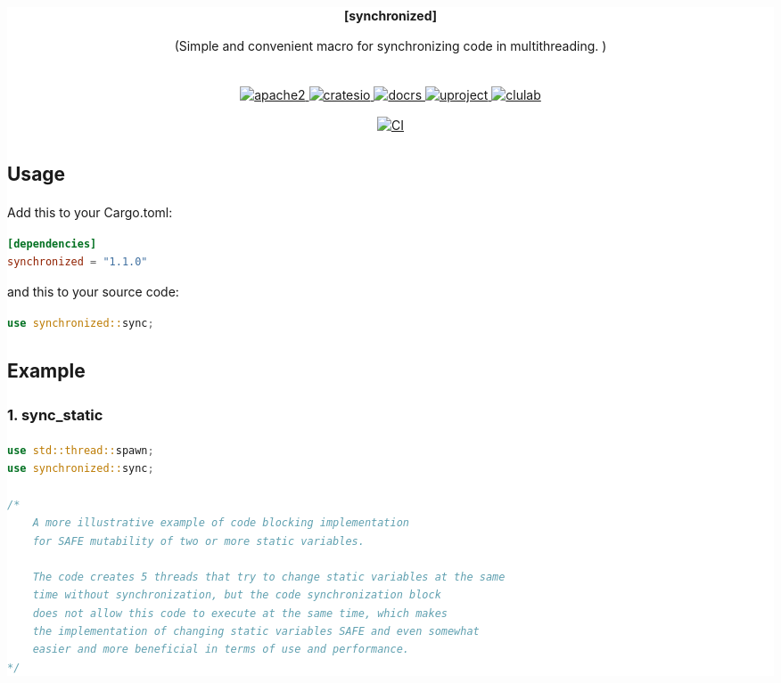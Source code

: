 <div id="header" align="center">

  <b>[synchronized]</b>
  
  (Simple and convenient macro for synchronizing code in multithreading. )
  </br></br>

<div id="badges">
  <a href="./LICENSE">
    <img src="https://github.com/UlinProject/img/blob/main/short_32/apache2.png?raw=true" alt="apache2"/>
  </a>
  <a href="https://crates.io/crates/synchronized">
    <img src="https://github.com/UlinProject/img/blob/main/short_32/cratesio.png?raw=true" alt="cratesio"/>
  </a>
  <a href="https://docs.rs/synchronized">
    <img src="https://github.com/UlinProject/img/blob/main/short_32/docrs.png?raw=true" alt="docrs"/>
  </a>
  <a href="https://github.com/denisandroid">
    <img src="https://github.com/UlinProject/img/blob/main/short_32/uproject.png?raw=true" alt="uproject"/>
  </a>
  <a href="https://github.com/clucompany">
    <img src="https://github.com/UlinProject/img/blob/main/short_32/clulab.png?raw=true" alt="clulab"/>
  </a>
	
  [![CI](https://github.com/clucompany/synchronized/actions/workflows/CI.yml/badge.svg?event=push)](https://github.com/clucompany/synchronized/actions/workflows/CI.yml) 


</div>
</div>


## Usage

Add this to your Cargo.toml:

```toml
[dependencies]
synchronized = "1.1.0"
```

and this to your source code:

```rust
use synchronized::sync;
```

## Example

### 1. sync_static

```rust
use std::thread::spawn;
use synchronized::sync;

/*
	A more illustrative example of code blocking implementation 
	for SAFE mutability of two or more static variables.
	
	The code creates 5 threads that try to change static variables at the same 
	time without synchronization, but the code synchronization block 
	does not allow this code to execute at the same time, which makes 
	the implementation of changing static variables SAFE and even somewhat 
	easier and more beneficial in terms of use and performance.
*/
```